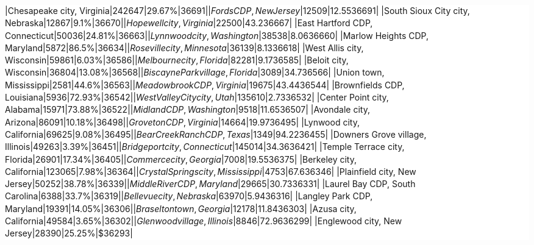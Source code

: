 |Chesapeake city, Virginia|242647|29.67%|$36691|
|Fords CDP, New Jersey|12509|12.55%|$36691|
|South Sioux City city, Nebraska|12867|9.1%|$36670|
|Hopewell city, Virginia|22500|43.2%|$36667|
|East Hartford CDP, Connecticut|50036|24.81%|$36663|
|Lynnwood city, Washington|38538|8.06%|$36660|
|Marlow Heights CDP, Maryland|5872|86.5%|$36634|
|Roseville city, Minnesota|36139|8.13%|$36618|
|West Allis city, Wisconsin|59861|6.03%|$36586|
|Melbourne city, Florida|82281|9.17%|$36585|
|Beloit city, Wisconsin|36804|13.08%|$36568|
|Biscayne Park village, Florida|3089|34.7%|$36566|
|Union town, Mississippi|2581|44.6%|$36563|
|Meadowbrook CDP, Virginia|19675|43.44%|$36544|
|Brownfields CDP, Louisiana|5936|72.93%|$36542|
|West Valley City city, Utah|135610|2.73%|$36532|
|Center Point city, Alabama|15971|73.88%|$36522|
|Midland CDP, Washington|9518|11.65%|$36507|
|Avondale city, Arizona|86091|10.18%|$36498|
|Groveton CDP, Virginia|14664|19.97%|$36495|
|Lynwood city, California|69625|9.08%|$36495|
|Bear Creek Ranch CDP, Texas|1349|94.22%|$36455|
|Downers Grove village, Illinois|49263|3.39%|$36451|
|Bridgeport city, Connecticut|145014|34.36%|$36421|
|Temple Terrace city, Florida|26901|17.34%|$36405|
|Commerce city, Georgia|7008|19.55%|$36375|
|Berkeley city, California|123065|7.98%|$36364|
|Crystal Springs city, Mississippi|4753|67.6%|$36346|
|Plainfield city, New Jersey|50252|38.78%|$36339|
|Middle River CDP, Maryland|29665|30.73%|$36331|
|Laurel Bay CDP, South Carolina|6388|33.7%|$36319|
|Bellevue city, Nebraska|63970|5.94%|$36316|
|Langley Park CDP, Maryland|19391|14.05%|$36306|
|Braselton town, Georgia|12178|11.84%|$36303|
|Azusa city, California|49584|3.65%|$36302|
|Glenwood village, Illinois|8846|72.96%|$36299|
|Englewood city, New Jersey|28390|25.25%|$36293|